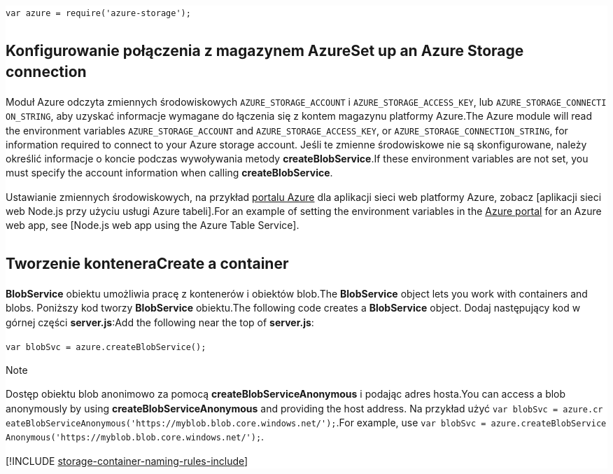 ```nodejs
var azure = require('azure-storage');
```

## <a name="set-up-an-azure-storage-connection"></a><span data-ttu-id="51446-120">Konfigurowanie połączenia z magazynem Azure</span><span class="sxs-lookup"><span data-stu-id="51446-120">Set up an Azure Storage connection</span></span>
<span data-ttu-id="51446-121">Moduł Azure odczyta zmiennych środowiskowych `AZURE_STORAGE_ACCOUNT` i `AZURE_STORAGE_ACCESS_KEY`, lub `AZURE_STORAGE_CONNECTION_STRING`, aby uzyskać informacje wymagane do łączenia się z kontem magazynu platformy Azure.</span><span class="sxs-lookup"><span data-stu-id="51446-121">The Azure module will read the environment variables `AZURE_STORAGE_ACCOUNT` and `AZURE_STORAGE_ACCESS_KEY`, or `AZURE_STORAGE_CONNECTION_STRING`, for information required to connect to your Azure storage account.</span></span> <span data-ttu-id="51446-122">Jeśli te zmienne środowiskowe nie są skonfigurowane, należy określić informacje o koncie podczas wywoływania metody **createBlobService**.</span><span class="sxs-lookup"><span data-stu-id="51446-122">If these environment variables are not set, you must specify the account information when calling **createBlobService**.</span></span>

<span data-ttu-id="51446-123">Ustawianie zmiennych środowiskowych, na przykład [portalu Azure](https://portal.azure.com) dla aplikacji sieci web platformy Azure, zobacz [aplikacji sieci web Node.js przy użyciu usługi Azure tabeli].</span><span class="sxs-lookup"><span data-stu-id="51446-123">For an example of setting the environment variables in the [Azure portal](https://portal.azure.com) for an Azure web app, see [Node.js web app using the Azure Table Service].</span></span>

## <a name="create-a-container"></a><span data-ttu-id="51446-124">Tworzenie kontenera</span><span class="sxs-lookup"><span data-stu-id="51446-124">Create a container</span></span>
<span data-ttu-id="51446-125">**BlobService** obiektu umożliwia pracę z kontenerów i obiektów blob.</span><span class="sxs-lookup"><span data-stu-id="51446-125">The **BlobService** object lets you work with containers and blobs.</span></span> <span data-ttu-id="51446-126">Poniższy kod tworzy **BlobService** obiektu.</span><span class="sxs-lookup"><span data-stu-id="51446-126">The following code creates a **BlobService** object.</span></span> <span data-ttu-id="51446-127">Dodaj następujący kod w górnej części **server.js**:</span><span class="sxs-lookup"><span data-stu-id="51446-127">Add the following near the top of **server.js**:</span></span>

```nodejs
var blobSvc = azure.createBlobService();
```

> [!NOTE]
> <span data-ttu-id="51446-128">Dostęp obiektu blob anonimowo za pomocą **createBlobServiceAnonymous** i podając adres hosta.</span><span class="sxs-lookup"><span data-stu-id="51446-128">You can access a blob anonymously by using **createBlobServiceAnonymous** and providing the host address.</span></span> <span data-ttu-id="51446-129">Na przykład użyć `var blobSvc = azure.createBlobServiceAnonymous('https://myblob.blob.core.windows.net/');`.</span><span class="sxs-lookup"><span data-stu-id="51446-129">For example, use `var blobSvc = azure.createBlobServiceAnonymous('https://myblob.blob.core.windows.net/');`.</span></span>
>
>

[!INCLUDE [storage-container-naming-rules-include](../../includes/storage-container-naming-rules-include.md)]


[Azure Storage SDK for Node]: https://github.com/Azure/azure-storage-node
[Using the REST API]: http://msdn.microsoft.com/library/azure/hh264518.aspx
[Azure portal]: https://portal.azure.com
[Azure Storage Team Blog]: http://blogs.msdn.com/b/windowsazurestorage/
[Azure Storage SDK for Node API Reference]: http://dl.windowsazure.com/nodestoragedocs/index.html